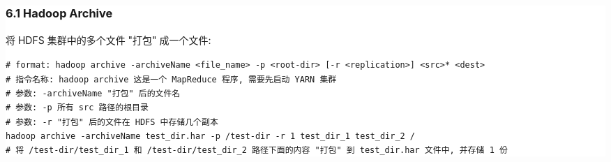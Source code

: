 ### 6.1 Hadoop Archive

将 HDFS 集群中的多个文件 "打包" 成一个文件:

```shell
# format: hadoop archive -archiveName <file_name> -p <root-dir> [-r <replication>] <src>* <dest>
# 指令名称: hadoop archive 这是一个 MapReduce 程序, 需要先启动 YARN 集群
# 参数: -archiveName "打包" 后的文件名
# 参数: -p 所有 src 路径的根目录
# 参数: -r "打包" 后的文件在 HDFS 中存储几个副本
hadoop archive -archiveName test_dir.har -p /test-dir -r 1 test_dir_1 test_dir_2 /
# 将 /test-dir/test_dir_1 和 /test-dir/test_dir_2 路径下面的内容 "打包" 到 test_dir.har 文件中, 并存储 1 份
```
